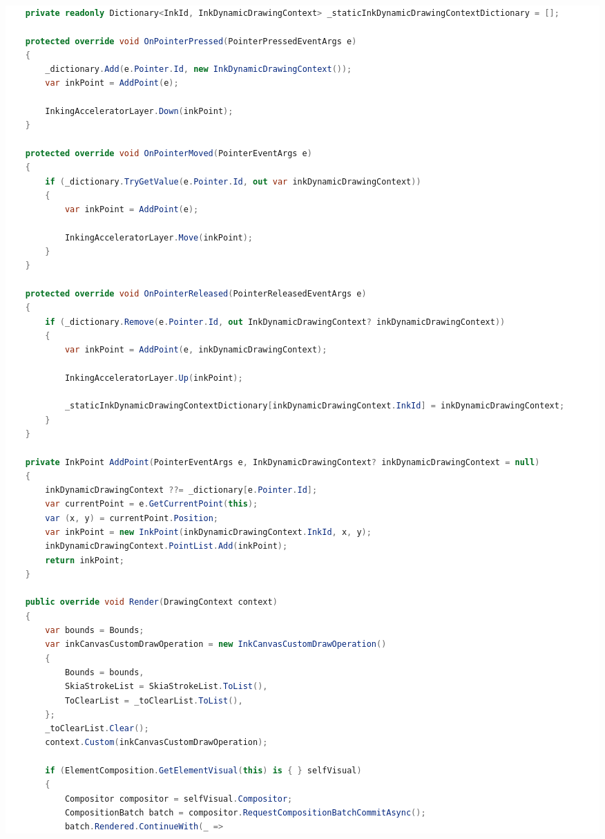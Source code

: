 ```csharp
    private readonly Dictionary<InkId, InkDynamicDrawingContext> _staticInkDynamicDrawingContextDictionary = [];

    protected override void OnPointerPressed(PointerPressedEventArgs e)
    {
        _dictionary.Add(e.Pointer.Id, new InkDynamicDrawingContext());
        var inkPoint = AddPoint(e);

        InkingAcceleratorLayer.Down(inkPoint);
    }

    protected override void OnPointerMoved(PointerEventArgs e)
    {
        if (_dictionary.TryGetValue(e.Pointer.Id, out var inkDynamicDrawingContext))
        {
            var inkPoint = AddPoint(e);

            InkingAcceleratorLayer.Move(inkPoint);
        }
    }

    protected override void OnPointerReleased(PointerReleasedEventArgs e)
    {
        if (_dictionary.Remove(e.Pointer.Id, out InkDynamicDrawingContext? inkDynamicDrawingContext))
        {
            var inkPoint = AddPoint(e, inkDynamicDrawingContext);

            InkingAcceleratorLayer.Up(inkPoint);

            _staticInkDynamicDrawingContextDictionary[inkDynamicDrawingContext.InkId] = inkDynamicDrawingContext;
        }
    }

    private InkPoint AddPoint(PointerEventArgs e, InkDynamicDrawingContext? inkDynamicDrawingContext = null)
    {
        inkDynamicDrawingContext ??= _dictionary[e.Pointer.Id];
        var currentPoint = e.GetCurrentPoint(this);
        var (x, y) = currentPoint.Position;
        var inkPoint = new InkPoint(inkDynamicDrawingContext.InkId, x, y);
        inkDynamicDrawingContext.PointList.Add(inkPoint);
        return inkPoint;
    }

    public override void Render(DrawingContext context)
    {
        var bounds = Bounds;
        var inkCanvasCustomDrawOperation = new InkCanvasCustomDrawOperation()
        {
            Bounds = bounds,
            SkiaStrokeList = SkiaStrokeList.ToList(),
            ToClearList = _toClearList.ToList(),
        };
        _toClearList.Clear();
        context.Custom(inkCanvasCustomDrawOperation);

        if (ElementComposition.GetElementVisual(this) is { } selfVisual)
        {
            Compositor compositor = selfVisual.Compositor;
            CompositionBatch batch = compositor.RequestCompositionBatchCommitAsync();
            batch.Rendered.ContinueWith(_ =>
```